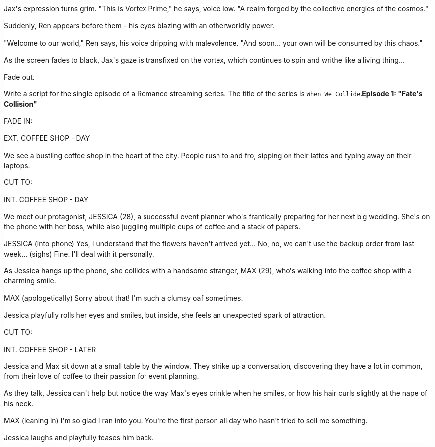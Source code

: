 Jax's expression turns grim. "This is Vortex Prime," he says, voice low. "A realm forged by the collective energies of the cosmos."

Suddenly, Ren appears before them - his eyes blazing with an otherworldly power.

"Welcome to our world," Ren says, his voice dripping with malevolence. "And soon... your own will be consumed by this chaos."

As the screen fades to black, Jax's gaze is transfixed on the vortex, which continues to spin and writhe like a living thing...

Fade out.<end>

Write a script for the single episode of a Romance streaming series. The title of the series is `When We Collide`.<start>**Episode 1: "Fate's Collision"**

FADE IN:

EXT. COFFEE SHOP - DAY

We see a bustling coffee shop in the heart of the city. People rush to and fro, sipping on their lattes and typing away on their laptops.

CUT TO:

INT. COFFEE SHOP - DAY

We meet our protagonist, JESSICA (28), a successful event planner who's frantically preparing for her next big wedding. She's on the phone with her boss, while also juggling multiple cups of coffee and a stack of papers.

JESSICA
(into phone)
Yes, I understand that the flowers haven't arrived yet... No, no, we can't use the backup order from last week... (sighs) Fine. I'll deal with it personally.

As Jessica hangs up the phone, she collides with a handsome stranger, MAX (29), who's walking into the coffee shop with a charming smile.

MAX
(apologetically)
Sorry about that! I'm such a clumsy oaf sometimes.

Jessica playfully rolls her eyes and smiles, but inside, she feels an unexpected spark of attraction.

CUT TO:

INT. COFFEE SHOP - LATER

Jessica and Max sit down at a small table by the window. They strike up a conversation, discovering they have a lot in common, from their love of coffee to their passion for event planning.

As they talk, Jessica can't help but notice the way Max's eyes crinkle when he smiles, or how his hair curls slightly at the nape of his neck.

MAX
(leaning in)
I'm so glad I ran into you. You're the first person all day who hasn't tried to sell me something.

Jessica laughs and playfully teases him back.
